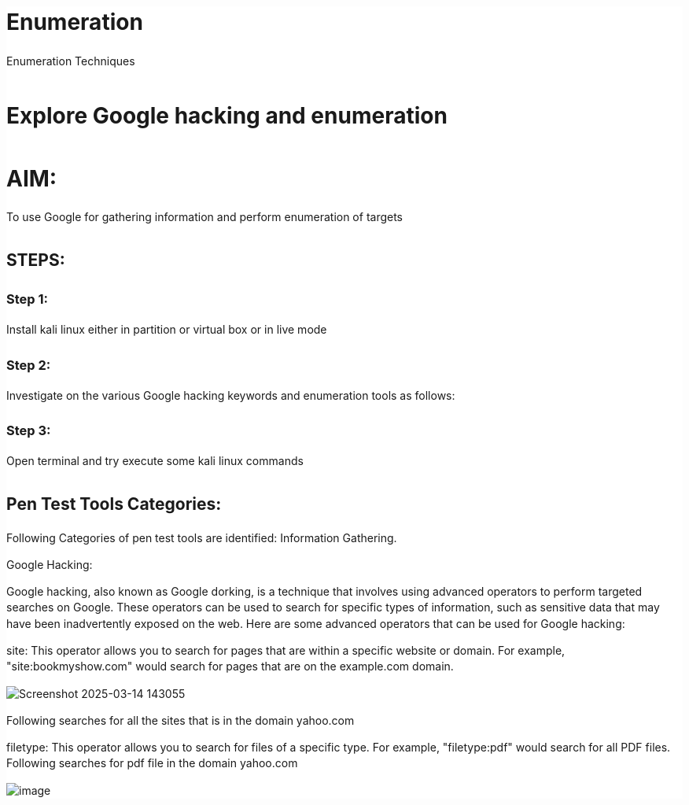# Enumeration
Enumeration Techniques

# Explore Google hacking and enumeration 

# AIM:

To use Google for gathering information and perform enumeration of targets

## STEPS:

### Step 1:

Install kali linux either in partition or virtual box or in live mode

### Step 2:

Investigate on the various Google hacking keywords and enumeration tools as follows:


### Step 3:
Open terminal and try execute some kali linux commands

## Pen Test Tools Categories:  

Following Categories of pen test tools are identified:
Information Gathering.

Google Hacking:

Google hacking, also known as Google dorking, is a technique that involves using advanced operators to perform targeted searches on Google. These operators can be used to search for specific types of information, such as sensitive data that may have been inadvertently exposed on the web. Here are some advanced operators that can be used for Google hacking:

site: This operator allows you to search for pages that are within a specific website or domain. For example, "site:bookmyshow.com" would search for pages that are on the example.com domain.



![Screenshot 2025-03-14 143055](https://github.com/user-attachments/assets/0b611f92-cbab-48e4-8447-ee067cc45fd9)


Following searches for all the sites that is in the domain yahoo.com

filetype: This operator allows you to search for files of a specific type. For example, "filetype:pdf" would search for all PDF files.
Following searches for pdf file in the domain yahoo.com

<img width="944" alt="image" src="https://github.com/user-attachments/assets/d92e5fbe-c150-4601-b828-cd8ee90e95c4" />
